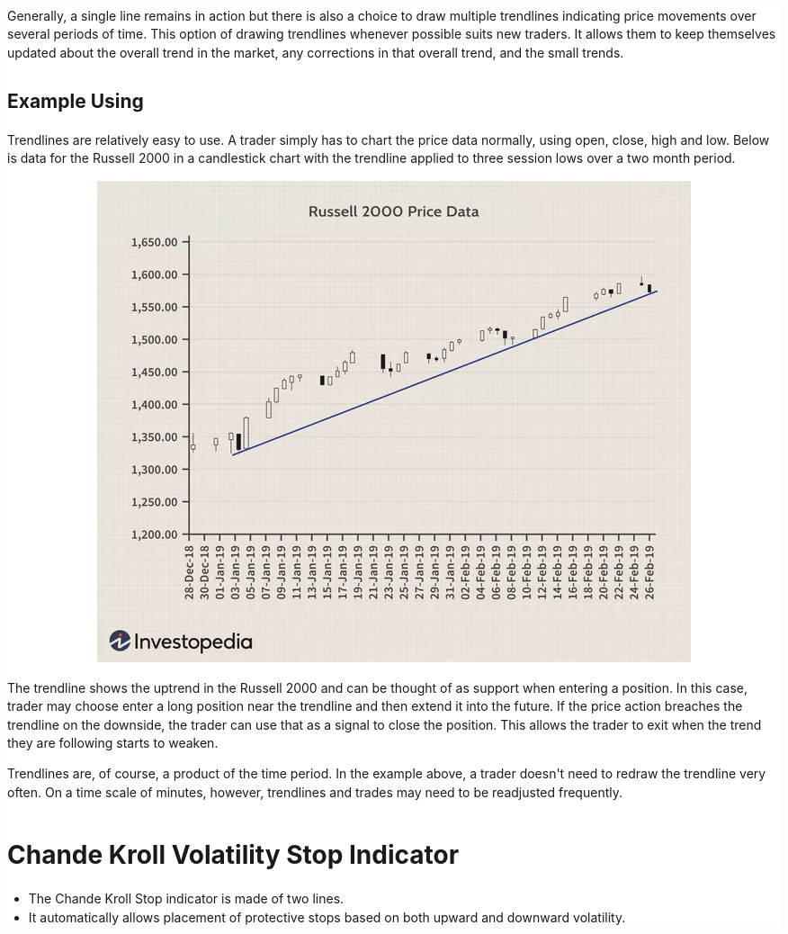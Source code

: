 Generally, a single line remains in action but there is also a choice to draw multiple trendlines indicating price movements over several periods of time. This option of drawing trendlines whenever possible suits new traders. It allows them to keep themselves updated about the overall trend in the market, any corrections in that overall trend, and the small trends. 

## Example Using
Trendlines are relatively easy to use. A trader simply has to chart the price data normally, using open, close, high and low. Below is data for the Russell 2000 in a candlestick chart with the trendline applied to three session lows over a two month period. 

<center><img src="assets/74.webp"></img></center>

The trendline shows the uptrend in the Russell 2000 and can be thought of as support when entering a position. In this case, trader may choose enter a long position near the trendline and then extend it into the future. If the price action breaches the trendline on the downside, the trader can use that as a signal to close the position. This allows the trader to exit when the trend they are following starts to weaken.

Trendlines are, of course, a product of the time period. In the example above, a trader doesn't need to redraw the trendline very often. On a time scale of minutes, however, trendlines and trades may need to be readjusted frequently. 

# Chande Kroll Volatility Stop Indicator
- The Chande Kroll Stop indicator is made of two lines.
- It automatically allows placement of protective stops based on both upward and downward volatility.

